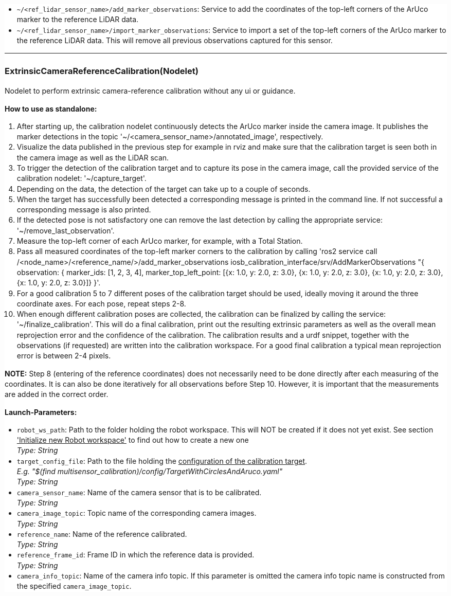   - ```~/<ref_lidar_sensor_name>/add_marker_observations```: Service to add the coordinates of the top-left corners of the ArUco marker to the reference LiDAR data.
  - ```~/<ref_lidar_sensor_name>/import_marker_observations```: Service to import a set of the top-left corners of the ArUco marker to the reference LiDAR data. This will remove all previous observations captured for this sensor.

<hr>

### ExtrinsicCameraReferenceCalibration(Nodelet)

Nodelet to perform extrinsic camera-reference calibration without any ui or guidance.

**How to use as standalone:**

1. After starting up, the calibration nodelet continuously detects the ArUco marker inside the camera image. It publishes the marker detections in the topic '~/<camera_sensor_name\>/annotated_image', respectively.
2. Visualize the data published in the previous step for example in rviz and make sure that the calibration target is seen both in the camera image as well as the LiDAR scan.
3. To trigger the detection of the calibration target and to capture its pose in the camera image, call the provided service of the calibration nodelet: '~/capture_target'.
4. Depending on the data, the detection of the target can take up to a couple of seconds.
5. When the target has successfully been detected a corresponding message is printed in the command line. If not successful a corresponding message is also printed.
6. If the detected pose is not satisfactory one can remove the last detection by calling the appropriate service: '~/remove_last_observation'.
7. Measure the top-left corner of each ArUco marker, for example, with a Total Station.
8. Pass all measured coordinates of the top-left marker corners to the calibration by calling 'ros2 service call /<node_name\>/<reference_name/>/add_marker_observations iosb_calibration_interface/srv/AddMarkerObservations "{ observation: { marker_ids: [1, 2, 3, 4], marker_top_left_point: [{x: 1.0, y: 2.0, z: 3.0}, {x: 1.0, y: 2.0, z: 3.0}, {x: 1.0, y: 2.0, z: 3.0}, {x: 1.0, y: 2.0, z: 3.0}]} }'.
9. For a good calibration 5 to 7 different poses of the calibration target should be used, ideally moving it around the three coordinate axes. For each pose, repeat steps 2-8.
10. When enough different calibration poses are collected, the calibration can be finalized by calling the service: '~/finalize_calibration'. This will do a final calibration, print out the resulting extrinsic parameters as well as the overall mean reprojection error and the confidence of the calibration. The calibration results and a urdf snippet, together with the observations (if requested) are written into the calibration workspace. For a good final calibration a typical mean reprojection error is between 2-4 pixels.

**NOTE:** Step 8 (entering of the reference coordinates) does not necessarily need to be done directly after each measuring of the coordinates. It is can also be done iteratively for all observations before Step 10. However, it is important that the measurements are added in the correct order.

**Launch-Parameters:**

 - ```robot_ws_path```: Path to the folder holding the robot workspace. This will NOT be created if it does not yet exist. 
    See section ['Initialize new Robot workspace'](workspaces.md#initialize-new-robot-workspace) to find out how to create a new one<br>
    *Type: String*
 - ```target_config_file```: Path to the file holding the [configuration of the calibration target](calibration_target.md).<br>
      *E.g. "$(find multisensor_calibration)/config/TargetWithCirclesAndAruco.yaml"*<br>
    *Type: String*
 - ```camera_sensor_name```: Name of the camera sensor that is to be calibrated.<br>
    *Type: String*
 - ```camera_image_topic```: Topic name of the corresponding camera images.<br>
    *Type: String*
 - ```reference_name```: Name of the reference
 calibrated.<br>
    *Type: String*
 - ```reference_frame_id```: Frame ID in which the reference data is provided.<br>
    *Type: String*
 - ```camera_info_topic```: Name of the camera info topic. If this parameter is omitted the camera
   info topic name is constructed from the specified ```camera_image_topic```.<br>
